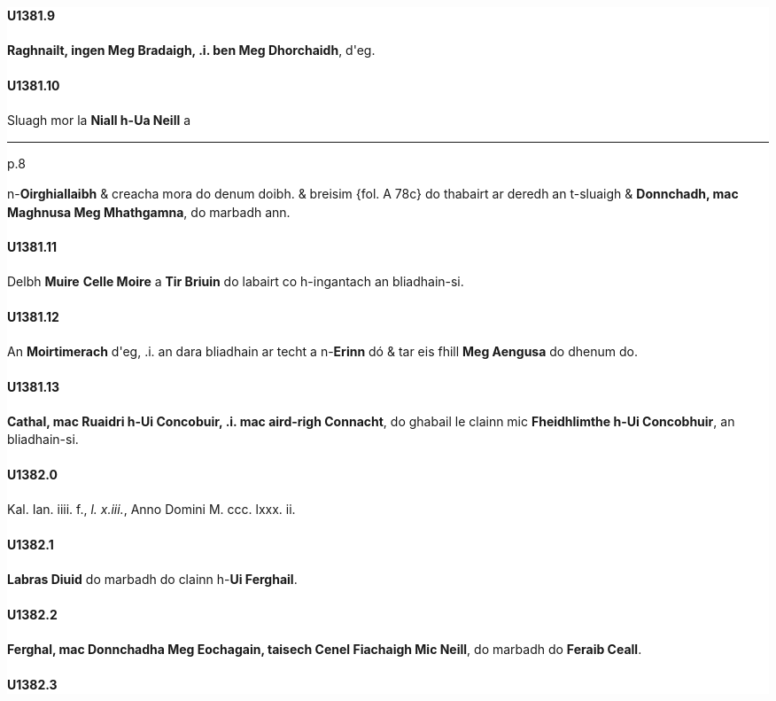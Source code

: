 
#### U1381.9


**Raghnailt, ingen Meg Bradaigh, .i. ben **Meg Dhorchaidh****, d'eg.


#### U1381.10


Sluagh mor la **Niall h-Ua Neill** a 


---

p.8




n-**Oirghiallaibh** & creacha mora do denum doibh. & breisim {fol. A 78c} do thabairt ar deredh an t-sluaigh & **Donnchadh, mac Maghnusa Meg Mhathgamna**, do marbadh ann.


#### U1381.11


Delbh **Muire** **Celle Moire** a **Tir Briuin** do labairt co h-ingantach an bliadhain-si.


#### U1381.12


An **Moirtimerach** d'eg, .i. an dara bliadhain ar techt a n-**Erinn** dó & tar eis fhill **Meg Aengusa** do dhenum do.


#### U1381.13


**Cathal, mac Ruaidri h-Ui Concobuir, .i. mac **aird-righ** **Connacht****, do ghabail le clainn mic **Fheidhlimthe h-Ui Concobhuir**, an bliadhain-si.


#### U1382.0


Kal. Ian. iiii. f., *l. x.iii.*, Anno Domini M. ccc. lxxx. ii.


#### U1382.1


**Labras Diuid** do marbadh do clainn h-**Ui Ferghail**.


#### U1382.2


**Ferghal, mac Donnchadha Meg Eochagain, taisech 
**Cenel Fiachaigh Mic Neill****, do marbadh do **Feraib Ceall**.


#### U1382.3

